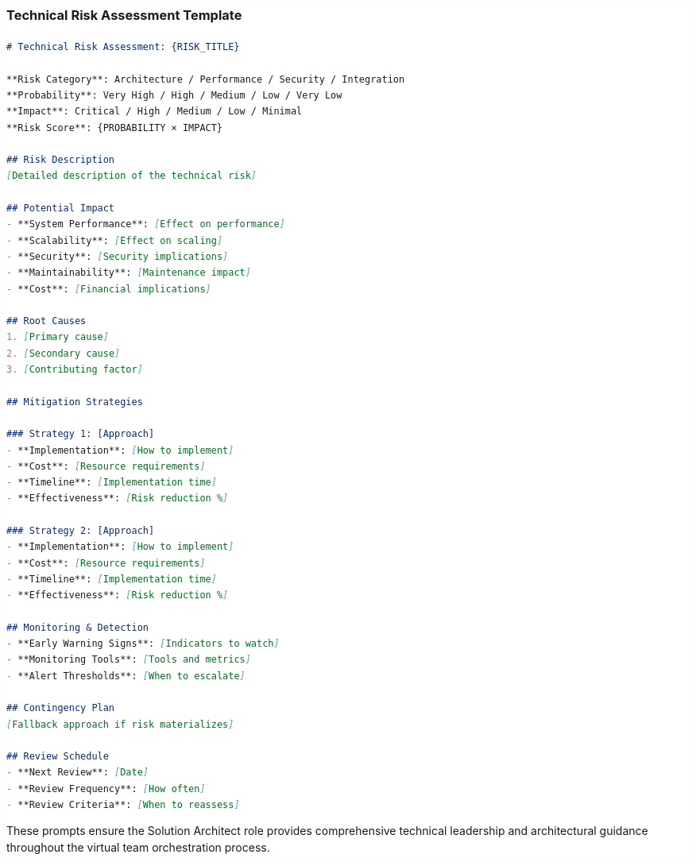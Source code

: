 ### Technical Risk Assessment Template

```markdown
# Technical Risk Assessment: {RISK_TITLE}

**Risk Category**: Architecture / Performance / Security / Integration
**Probability**: Very High / High / Medium / Low / Very Low
**Impact**: Critical / High / Medium / Low / Minimal
**Risk Score**: {PROBABILITY × IMPACT}

## Risk Description
[Detailed description of the technical risk]

## Potential Impact
- **System Performance**: [Effect on performance]
- **Scalability**: [Effect on scaling]
- **Security**: [Security implications]
- **Maintainability**: [Maintenance impact]
- **Cost**: [Financial implications]

## Root Causes
1. [Primary cause]
2. [Secondary cause]
3. [Contributing factor]

## Mitigation Strategies

### Strategy 1: [Approach]
- **Implementation**: [How to implement]
- **Cost**: [Resource requirements]
- **Timeline**: [Implementation time]
- **Effectiveness**: [Risk reduction %]

### Strategy 2: [Approach]
- **Implementation**: [How to implement]
- **Cost**: [Resource requirements]
- **Timeline**: [Implementation time]
- **Effectiveness**: [Risk reduction %]

## Monitoring & Detection
- **Early Warning Signs**: [Indicators to watch]
- **Monitoring Tools**: [Tools and metrics]
- **Alert Thresholds**: [When to escalate]

## Contingency Plan
[Fallback approach if risk materializes]

## Review Schedule
- **Next Review**: [Date]
- **Review Frequency**: [How often]
- **Review Criteria**: [When to reassess]
```

These prompts ensure the Solution Architect role provides comprehensive technical leadership and architectural guidance throughout the virtual team orchestration process.